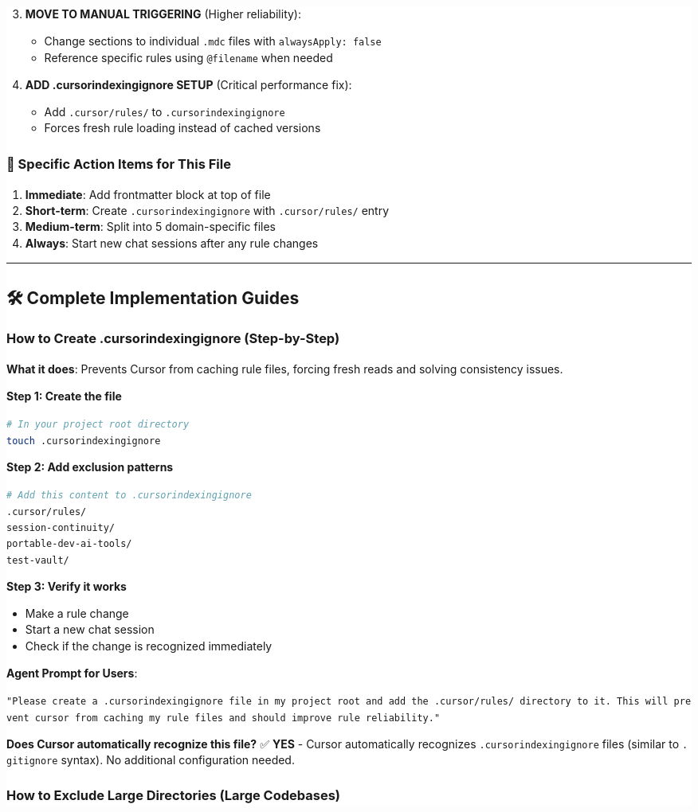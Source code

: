3. **MOVE TO MANUAL TRIGGERING** (Higher reliability):
   - Change sections to individual `.mdc` files with `alwaysApply: false`
   - Reference specific rules using `@filename` when needed

4. **ADD .cursorindexingignore SETUP** (Critical performance fix):
   - Add `.cursor/rules/` to `.cursorindexingignore`
   - Forces fresh rule loading instead of cached versions

### **🎯 Specific Action Items for This File**

1. **Immediate**: Add frontmatter block at top of file
2. **Short-term**: Create `.cursorindexingignore` with `.cursor/rules/` entry
3. **Medium-term**: Split into 5 domain-specific files
4. **Always**: Start new chat sessions after any rule changes

---

## 🛠 **Complete Implementation Guides**

### **How to Create .cursorindexingignore (Step-by-Step)**

**What it does**: Prevents Cursor from caching rule files, forcing fresh reads and solving consistency issues.

**Step 1: Create the file**
```bash
# In your project root directory
touch .cursorindexingignore
```

**Step 2: Add exclusion patterns**
```bash
# Add this content to .cursorindexingignore
.cursor/rules/
session-continuity/
portable-dev-ai-tools/
test-vault/
```

**Step 3: Verify it works**
- Make a rule change
- Start a new chat session  
- Check if the change is recognized immediately

**Agent Prompt for Users**:
```
"Please create a .cursorindexingignore file in my project root and add the .cursor/rules/ directory to it. This will prevent cursor from caching my rule files and should improve rule reliability."
```

**Does Cursor automatically recognize this file?** 
✅ **YES** - Cursor automatically recognizes `.cursorindexingignore` files (similar to `.gitignore` syntax). No additional configuration needed.

### **How to Exclude Large Directories (Large Codebases)**
